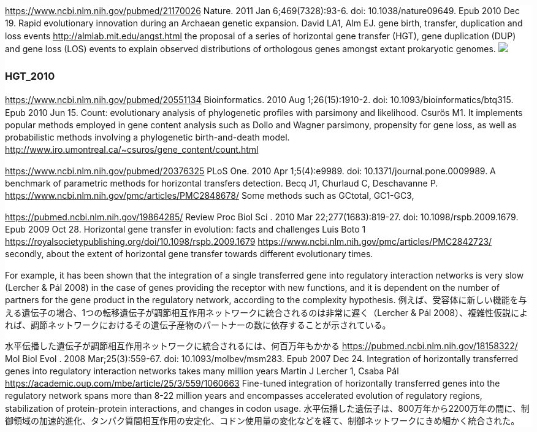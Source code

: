https://www.ncbi.nlm.nih.gov/pubmed/21170026
Nature. 2011 Jan 6;469(7328):93-6. doi: 10.1038/nature09649. Epub 2010 Dec 19.
Rapid evolutionary innovation during an Archaean genetic expansion.
David LA1, Alm EJ.
gene birth, transfer, duplication and loss events
http://almlab.mit.edu/angst.html
the proposal of a series of horizontal gene transfer (HGT), gene duplication (DUP) and gene loss (LOS) events to explain observed distributions of orthologous genes amongst extant prokaryotic genomes. 
![](http://almlab.mit.edu/img/29_AnGST.png)

### HGT_2010

https://www.ncbi.nlm.nih.gov/pubmed/20551134
Bioinformatics. 2010 Aug 1;26(15):1910-2. doi: 10.1093/bioinformatics/btq315. Epub 2010 Jun 15.
Count: evolutionary analysis of phylogenetic profiles with parsimony and likelihood.
Csurös M1.
It implements popular methods employed in gene content analysis such as Dollo and Wagner parsimony, propensity for gene loss, as well as probabilistic methods involving a phylogenetic birth-and-death model.
http://www.iro.umontreal.ca/~csuros/gene_content/count.html

https://www.ncbi.nlm.nih.gov/pubmed/20376325
PLoS One. 2010 Apr 1;5(4):e9989. doi: 10.1371/journal.pone.0009989.
A benchmark of parametric methods for horizontal transfers detection.
Becq J1, Churlaud C, Deschavanne P.
https://www.ncbi.nlm.nih.gov/pmc/articles/PMC2848678/
Some methods such as GCtotal, GC1-GC3, 

https://pubmed.ncbi.nlm.nih.gov/19864285/
Review Proc Biol Sci
. 2010 Mar 22;277(1683):819-27. doi: 10.1098/rspb.2009.1679. Epub 2009 Oct 28.
Horizontal gene transfer in evolution: facts and challenges
Luis Boto 1
https://royalsocietypublishing.org/doi/10.1098/rspb.2009.1679
https://www.ncbi.nlm.nih.gov/pmc/articles/PMC2842723/
secondly, about the extent of horizontal gene transfer towards different evolutionary times.

For example, it has been shown that the integration of a single transferred gene into regulatory interaction networks is very slow (Lercher & Pál 2008) in the case of genes providing the receptor with new functions, and it is dependent on the number of partners for the gene product in the regulatory network, according to the complexity hypothesis. 
例えば、受容体に新しい機能を与える遺伝子の場合、1つの転移遺伝子が調節相互作用ネットワークに統合されるのは非常に遅く（Lercher & Pál 2008）、複雑性仮説によれば、調節ネットワークにおけるその遺伝子産物のパートナーの数に依存することが示されている。

水平伝播した遺伝子が調節相互作用ネットワークに統合されるには、何百万年もかかる
https://pubmed.ncbi.nlm.nih.gov/18158322/
Mol Biol Evol
. 2008 Mar;25(3):559-67. doi: 10.1093/molbev/msm283. Epub 2007 Dec 24.
Integration of horizontally transferred genes into regulatory interaction networks takes many million years
Martin J Lercher 1, Csaba Pál
https://academic.oup.com/mbe/article/25/3/559/1060663
Fine-tuned integration of horizontally transferred genes into the regulatory network spans more than 8-22 million years and encompasses accelerated evolution of regulatory regions, stabilization of protein-protein interactions, and changes in codon usage.
水平伝播した遺伝子は、800万年から2200万年の間に、制御領域の加速的進化、タンパク質間相互作用の安定化、コドン使用量の変化などを経て、制御ネットワークにきめ細かく統合された。
